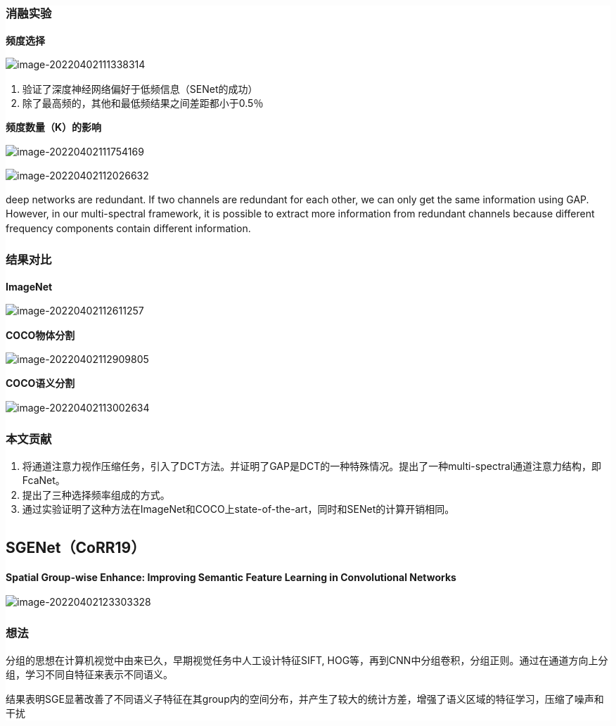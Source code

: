 
### 消融实验

**频度选择**

![image-20220402111338314](C:\Users\xieyucheng\AppData\Roaming\Typora\typora-user-images\image-20220402111338314.png)

1. 验证了深度神经网络偏好于低频信息（SENet的成功）
2. 除了最高频的，其他和最低频结果之间差距都小于0.5％

**频度数量（K）的影响**

![image-20220402111754169](C:\Users\xieyucheng\AppData\Roaming\Typora\typora-user-images\image-20220402111754169.png)

![image-20220402112026632](C:\Users\xieyucheng\AppData\Roaming\Typora\typora-user-images\image-20220402112026632.png)

deep networks are redundant. If two channels are redundant for each other, we can only get the same information using GAP. However, in our multi-spectral framework, it is possible to extract more information from redundant channels because different frequency components contain different information.

### 结果对比

**ImageNet**

![image-20220402112611257](C:\Users\xieyucheng\AppData\Roaming\Typora\typora-user-images\image-20220402112611257.png)

**COCO物体分割**

![image-20220402112909805](C:\Users\xieyucheng\AppData\Roaming\Typora\typora-user-images\image-20220402112909805.png)

**COCO语义分割**

![image-20220402113002634](C:\Users\xieyucheng\AppData\Roaming\Typora\typora-user-images\image-20220402113002634.png)

### 本文贡献

1. 将通道注意力视作压缩任务，引入了DCT方法。并证明了GAP是DCT的一种特殊情况。提出了一种multi-spectral通道注意力结构，即FcaNet。
2. 提出了三种选择频率组成的方式。
3. 通过实验证明了这种方法在ImageNet和COCO上state-of-the-art，同时和SENet的计算开销相同。



## SGENet（CoRR19）

**Spatial Group-wise Enhance: Improving Semantic Feature Learning in Convolutional Networks**

![image-20220402123303328](C:\Users\xieyucheng\AppData\Roaming\Typora\typora-user-images\image-20220402123303328.png)

### 想法

分组的思想在计算机视觉中由来已久，早期视觉任务中人工设计特征SIFT, HOG等，再到CNN中分组卷积，分组正则。通过在通道方向上分组，学习不同自特征来表示不同语义。

结果表明SGE显著改善了不同语义子特征在其group内的空间分布，并产生了较大的统计方差，增强了语义区域的特征学习，压缩了噪声和干扰
